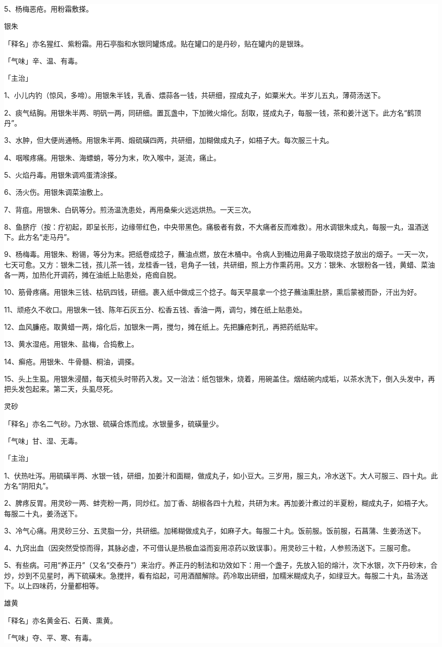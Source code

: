 5、杨梅恶疮。用粉霜敷搽。

银朱

「释名」亦名猩红、紫粉霜。用石亭脂和水银同罐炼成。贴在罐口的是丹砂，贴在罐内的是银珠。

「气味」辛、温、有毒。

「主治」

1、小儿内钓（惊风，多啼）。用银朱半钱，乳香、煨蒜各一钱，共研细，捏成丸子，如粟米大。半岁儿五丸，薄荷汤送下。

2、痰气结胸。用银朱半两、明矾一两，同研细。置瓦盏中，下加微火熔化。刮取，搓成丸子，每服一钱，茶和姜汁送下。此方名“鹤顶丹”。

3、水肿，但大便尚通畅。用银朱半两、煅硫磺四两，共研细，加糊做成丸子，如梧子大。每次服三十丸。

4、咽喉疼痛。用银朱、海螵蛸，等分为末，吹入喉中，涎流，痛止。

5、火焰丹毒。用银朱调鸡蛋清涂搽。

6、汤火伤。用银朱调菜油敷上。

7、背疽。用银朱、白矾等分。煎汤温洗患处，再用桑柴火远远烘热。一天三次。

8、鱼脐疔（按：疔初起，即呈长形，边缘带红色，中央带黑色。痛极者有救，不大痛者反而难救）。用水调银朱成丸，每服一丸，温酒送下。此方名“走马丹”。

9、杨梅毒。用银朱、粉锡，等分为末。把纸卷成捻子，蘸油点燃，放在木桶中。令病人到桶边用鼻子吸取烧捻子放出的烟子。一天一次，七天可愈。又方：银朱二钱，孩儿茶一钱，龙桂香一钱，皂角子一钱，共研细，照上方作熏药用。又方：银朱、水银粉各一钱，黄蜡、菜油各一两，加热化开调药，摊在油纸上贴患处，疮痂自脱。

10、筋骨疼痛。用银朱三钱、枯矾四钱，研细。裹入纸中做成三个捻子。每天早晨拿一个捻子蘸油熏肚脐，熏后蒙被而卧，汗出为好。

11、顽疮久不收口。用银朱一钱、陈年石灰五分、松香五钱、香油一两，调匀，摊在纸上贴患处。

12、血风臁疮。取黄蜡一两，熔化后，加银朱一两，搅匀，摊在纸上。先把臁疮刺孔，再把药纸贴牢。

13、黄水湿疮。用银朱、盐梅，合捣敷上。

14、癣疮。用银朱、牛骨髓、桐油，调搽。

15、头上生虱。用银朱浸醋，每天梳头时带药入发。又一治法：纸包银朱，烧着，用碗盖住。烟结碗内成垢，以茶水洗下，倒入头发中，再把头发包起来。第二天，头虱尽死。

灵砂

「释名」亦名二气砂。乃水银、硫磺合炼而成。水银量多，硫磺量少。

「气味」甘、湿、无毒。

「主治」

1、伏热吐泻。用硫磺半两、水银一钱，研细，加姜汁和面糊，做成丸子，如小豆大。三岁用，服三丸，冷水送下。大人可服三、四十丸。此方名“阴阳丸”。

2、脾疼反胃。用灵砂一两、蚌壳粉一两，同炒红。加丁香、胡椒各四十九粒，共研为末。再加姜汁煮过的半夏粉，糊成丸子，如梧子大。每服二十丸，姜汤送下。

3、冷气心痛。用灵砂三分、五灵脂一分，共研细。加稀糊做成丸子，如麻子大。每服二十丸。饭前服。饭前服，石菖蒲、生姜汤送下。

4、九窍出血（因突然受惊而得，其脉必虚，不可借认是热极血溢而妄用凉药以致误事）。用灵砂三十粒，人参煎汤送下。三服可愈。

5、有些病。可用“养正丹”（又名“交泰丹”）来治疗。养正丹的制法和功效如下：用一个盏子，先放入铅的熔汁，次下水银，次下丹砂末，合炒，炒到不见星时，再下硫磺末。急搅拌，看有焰起，可用酒醋解除。药冷取出研细，加糯米糊成丸子，如绿豆大。每服二十丸，盐汤送下。以上四味药，分量都相等。

雄黄

「释名」亦名黄金石、石黄、熏黄。

「气味」夺、平、寒、有毒。
